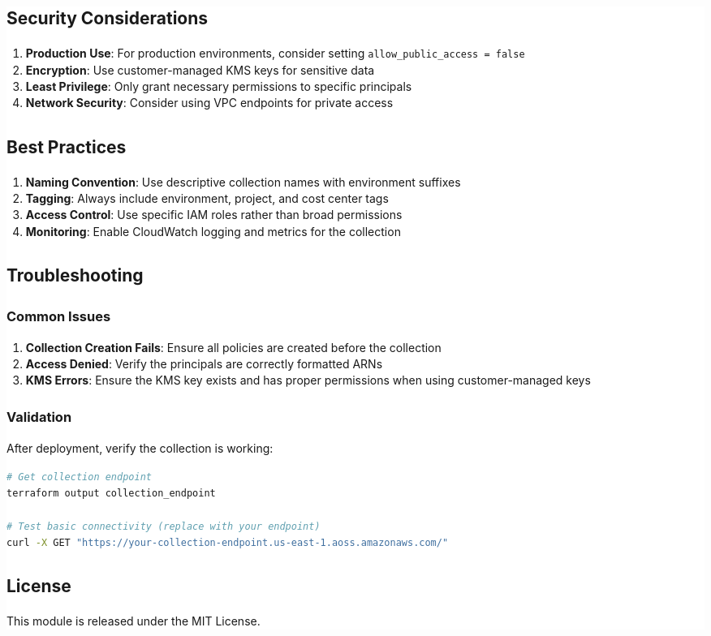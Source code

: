 ## Security Considerations

1. **Production Use**: For production environments, consider setting `allow_public_access = false`
2. **Encryption**: Use customer-managed KMS keys for sensitive data
3. **Least Privilege**: Only grant necessary permissions to specific principals
4. **Network Security**: Consider using VPC endpoints for private access

## Best Practices

1. **Naming Convention**: Use descriptive collection names with environment suffixes
2. **Tagging**: Always include environment, project, and cost center tags
3. **Access Control**: Use specific IAM roles rather than broad permissions
4. **Monitoring**: Enable CloudWatch logging and metrics for the collection

## Troubleshooting

### Common Issues

1. **Collection Creation Fails**: Ensure all policies are created before the collection
2. **Access Denied**: Verify the principals are correctly formatted ARNs
3. **KMS Errors**: Ensure the KMS key exists and has proper permissions when using customer-managed keys

### Validation

After deployment, verify the collection is working:

```bash
# Get collection endpoint
terraform output collection_endpoint

# Test basic connectivity (replace with your endpoint)
curl -X GET "https://your-collection-endpoint.us-east-1.aoss.amazonaws.com/"
```

## License

This module is released under the MIT License.